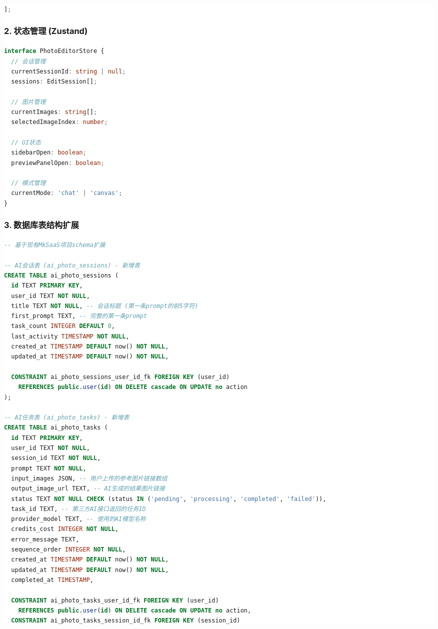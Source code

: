 ```typescript
];
```

### 2. 状态管理 (Zustand)
```typescript
interface PhotoEditorStore {
  // 会话管理
  currentSessionId: string | null;
  sessions: EditSession[];

  // 图片管理
  currentImages: string[];
  selectedImageIndex: number;

  // UI状态
  sidebarOpen: boolean;
  previewPanelOpen: boolean;

  // 模式管理
  currentMode: 'chat' | 'canvas';
}
```

### 3. 数据库表结构扩展
```sql
-- 基于现有MkSaaS项目schema扩展

-- AI会话表 (ai_photo_sessions) - 新增表
CREATE TABLE ai_photo_sessions (
  id TEXT PRIMARY KEY,
  user_id TEXT NOT NULL,
  title TEXT NOT NULL, -- 会话标题 (第一条prompt的前5字符)
  first_prompt TEXT, -- 完整的第一条prompt
  task_count INTEGER DEFAULT 0,
  last_activity TIMESTAMP NOT NULL,
  created_at TIMESTAMP DEFAULT now() NOT NULL,
  updated_at TIMESTAMP DEFAULT now() NOT NULL,

  CONSTRAINT ai_photo_sessions_user_id_fk FOREIGN KEY (user_id)
    REFERENCES public.user(id) ON DELETE cascade ON UPDATE no action
);

-- AI任务表 (ai_photo_tasks) - 新增表
CREATE TABLE ai_photo_tasks (
  id TEXT PRIMARY KEY,
  user_id TEXT NOT NULL,
  session_id TEXT NOT NULL,
  prompt TEXT NOT NULL,
  input_images JSON, -- 用户上传的参考图片链接数组
  output_image_url TEXT, -- AI生成的结果图片链接
  status TEXT NOT NULL CHECK (status IN ('pending', 'processing', 'completed', 'failed')),
  task_id TEXT, -- 第三方AI接口返回的任务ID
  provider_model TEXT, -- 使用的AI模型名称
  credits_cost INTEGER NOT NULL,
  error_message TEXT,
  sequence_order INTEGER NOT NULL,
  created_at TIMESTAMP DEFAULT now() NOT NULL,
  updated_at TIMESTAMP DEFAULT now() NOT NULL,
  completed_at TIMESTAMP,

  CONSTRAINT ai_photo_tasks_user_id_fk FOREIGN KEY (user_id)
    REFERENCES public.user(id) ON DELETE cascade ON UPDATE no action,
  CONSTRAINT ai_photo_tasks_session_id_fk FOREIGN KEY (session_id)
```